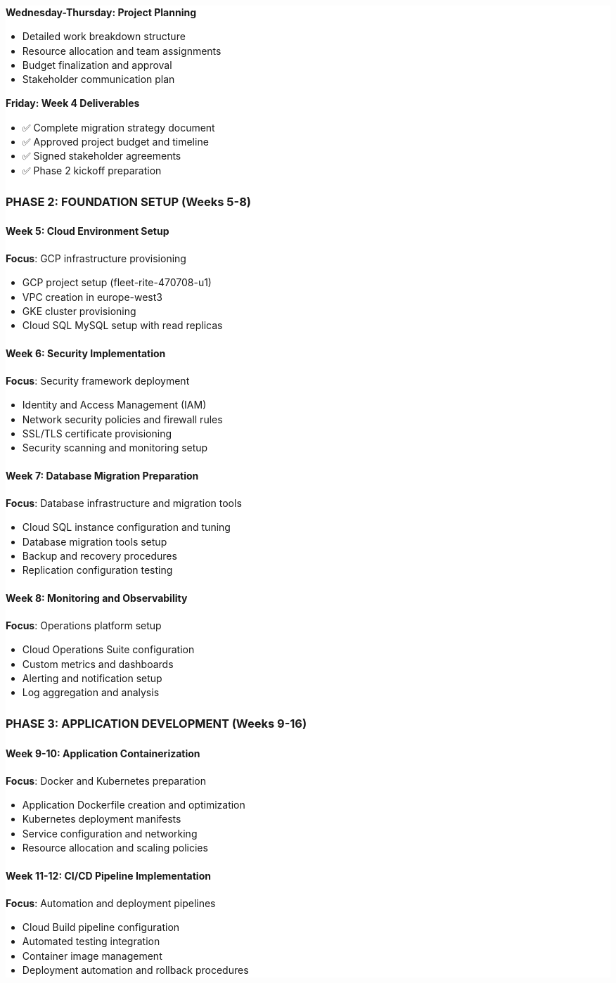 **Wednesday-Thursday: Project Planning**
- Detailed work breakdown structure
- Resource allocation and team assignments
- Budget finalization and approval
- Stakeholder communication plan

**Friday: Week 4 Deliverables**
- ✅ Complete migration strategy document
- ✅ Approved project budget and timeline
- ✅ Signed stakeholder agreements
- ✅ Phase 2 kickoff preparation

### PHASE 2: FOUNDATION SETUP (Weeks 5-8)

#### Week 5: Cloud Environment Setup
**Focus**: GCP infrastructure provisioning
- GCP project setup (fleet-rite-470708-u1)
- VPC creation in europe-west3
- GKE cluster provisioning
- Cloud SQL MySQL setup with read replicas

#### Week 6: Security Implementation
**Focus**: Security framework deployment  
- Identity and Access Management (IAM)
- Network security policies and firewall rules
- SSL/TLS certificate provisioning
- Security scanning and monitoring setup

#### Week 7: Database Migration Preparation
**Focus**: Database infrastructure and migration tools
- Cloud SQL instance configuration and tuning
- Database migration tools setup
- Backup and recovery procedures
- Replication configuration testing

#### Week 8: Monitoring and Observability
**Focus**: Operations platform setup
- Cloud Operations Suite configuration
- Custom metrics and dashboards
- Alerting and notification setup
- Log aggregation and analysis

### PHASE 3: APPLICATION DEVELOPMENT (Weeks 9-16)

#### Week 9-10: Application Containerization
**Focus**: Docker and Kubernetes preparation
- Application Dockerfile creation and optimization
- Kubernetes deployment manifests
- Service configuration and networking
- Resource allocation and scaling policies

#### Week 11-12: CI/CD Pipeline Implementation  
**Focus**: Automation and deployment pipelines
- Cloud Build pipeline configuration
- Automated testing integration
- Container image management
- Deployment automation and rollback procedures
